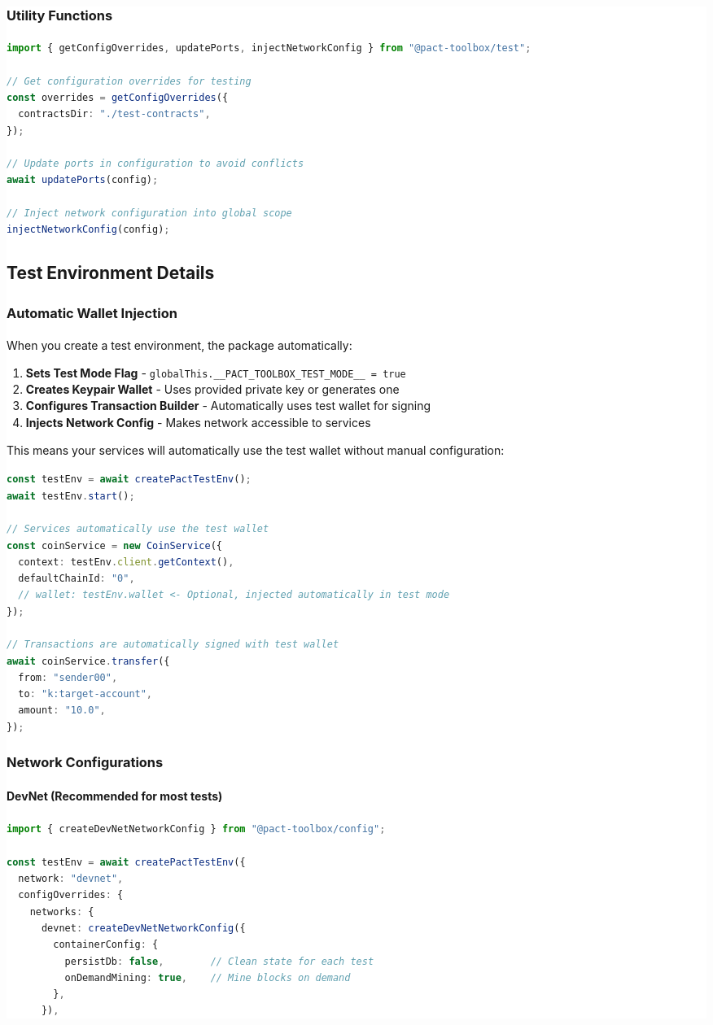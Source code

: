 ### Utility Functions

```typescript
import { getConfigOverrides, updatePorts, injectNetworkConfig } from "@pact-toolbox/test";

// Get configuration overrides for testing
const overrides = getConfigOverrides({
  contractsDir: "./test-contracts",
});

// Update ports in configuration to avoid conflicts
await updatePorts(config);

// Inject network configuration into global scope
injectNetworkConfig(config);
```

## Test Environment Details

### Automatic Wallet Injection

When you create a test environment, the package automatically:

1. **Sets Test Mode Flag** - `globalThis.__PACT_TOOLBOX_TEST_MODE__ = true`
2. **Creates Keypair Wallet** - Uses provided private key or generates one
3. **Configures Transaction Builder** - Automatically uses test wallet for signing
4. **Injects Network Config** - Makes network accessible to services

This means your services will automatically use the test wallet without manual configuration:

```typescript
const testEnv = await createPactTestEnv();
await testEnv.start();

// Services automatically use the test wallet
const coinService = new CoinService({
  context: testEnv.client.getContext(),
  defaultChainId: "0",
  // wallet: testEnv.wallet <- Optional, injected automatically in test mode
});

// Transactions are automatically signed with test wallet
await coinService.transfer({
  from: "sender00", 
  to: "k:target-account",
  amount: "10.0",
});
```

### Network Configurations

#### DevNet (Recommended for most tests)
```typescript
import { createDevNetNetworkConfig } from "@pact-toolbox/config";

const testEnv = await createPactTestEnv({
  network: "devnet",
  configOverrides: {
    networks: {
      devnet: createDevNetNetworkConfig({
        containerConfig: {
          persistDb: false,        // Clean state for each test
          onDemandMining: true,    // Mine blocks on demand
        },
      }),
```